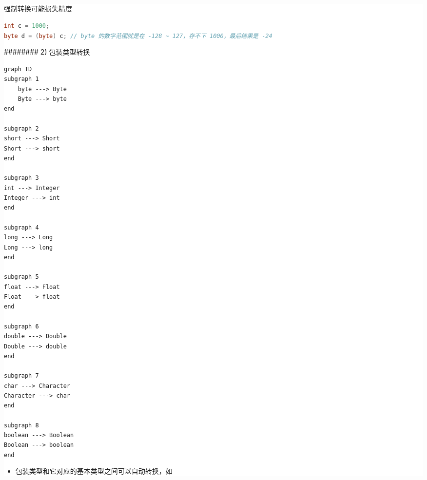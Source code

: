 强制转换可能损失精度

```java
int c = 1000;
byte d = (byte) c; // byte 的数字范围就是在 -128 ~ 127，存不下 1000，最后结果是 -24
```



######## 2) 包装类型转换

```mermaid
graph TD
subgraph 1 
    byte ---> Byte
    Byte ---> byte
end

subgraph 2
short ---> Short
Short ---> short
end

subgraph 3
int ---> Integer
Integer ---> int
end

subgraph 4
long ---> Long
Long ---> long
end

subgraph 5
float ---> Float
Float ---> float
end

subgraph 6
double ---> Double
Double ---> double
end

subgraph 7
char ---> Character
Character ---> char
end

subgraph 8
boolean ---> Boolean
Boolean ---> boolean
end
```

* 包装类型和它对应的基本类型之间可以自动转换，如
